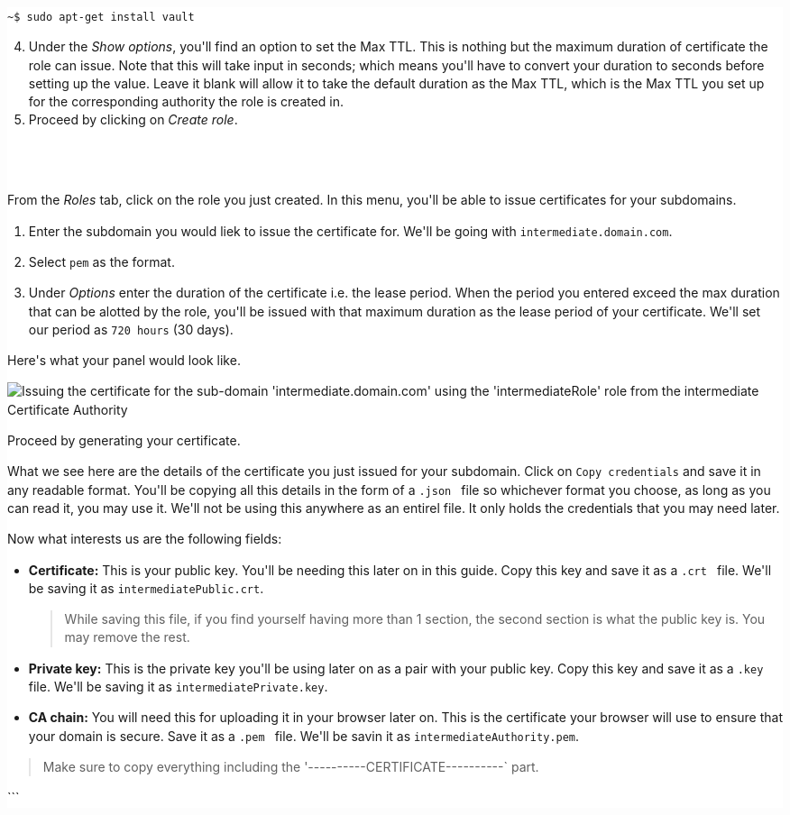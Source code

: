 ``` ~$ sudo apt-get install vault ```

4. Under the *Show options*, you'll find an option to set the Max TTL. This is nothing but the maximum duration of certificate the role can issue. Note that this will take input in seconds; which means you'll have to convert your duration to seconds before setting up the value. Leave it blank will allow it to take the default duration as the Max TTL, which is the Max TTL you set up for the corresponding authority the role is created in.
5. Proceed by clicking on *Create role*.
<br>
<br>

</p>

<p>

From the *Roles* tab, click on the role you just created. In this menu, you'll be able to issue certificates for your subdomains.

1. Enter the subdomain you would liek to issue the certificate for. We'll be going with `intermediate.domain.com`.

2. Select `pem` as the format.

3. Under *Options* enter the duration of the certificate i.e. the lease period. When the period you entered exceed the max duration that can be alotted by the role, you'll be issued with that maximum duration as the lease period of your certificate. We'll set our period as `720 hours` (30 days).

Here's what your panel would look like.

![Issuing the certificate for the sub-domain 'intermediate.domain.com' using the 'intermediateRole' role from the intermediate Certificate Authority](https://imgur.com/Bb55hx0)

Proceed by generating your certificate.

What we see here are the details of the certificate you just issued for your subdomain. Click on `Copy credentials` and save it in any readable format. You'll be copying all this details in the form of a `.json ` file so whichever format you choose, as long as you can read it, you may use it. We'll not be using this anywhere as an entirel file. It only holds the credentials that you may need later.

Now what interests us are the following fields:

- **Certificate:** This is your public key. You'll be needing this later on in this guide. Copy this key and save it as a `.crt ` file. We'll be saving it as `intermediatePublic.crt`.

    > While saving this file, if you find yourself having more than 1 section, the second section is what the public key is. You may remove the rest. 

- **Private key:** This is the private key you'll be using later on as a pair with your public key. Copy this key and save it as a `.key` file. We'll be saving it as `intermediatePrivate.key`.

- **CA chain:** You will need this for uploading it in your browser later on. This is the certificate your browser will use to ensure that your domain is secure. Save it as a `.pem ` file. We'll be savin it as `intermediateAuthority.pem`.

> Make sure to copy everything including the '----------CERTIFICATE----------` part.

</p>

</p>

</p>

</p>
```
